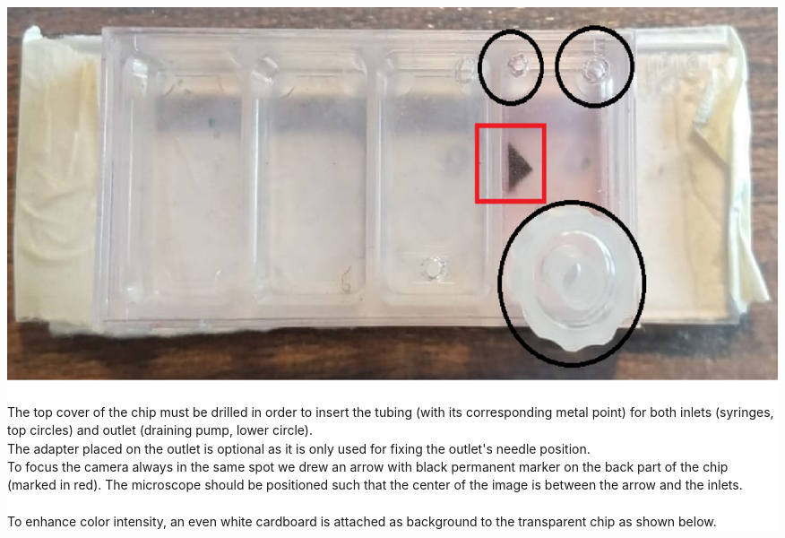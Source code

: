 ![Setup](../docs/chip.png)
<br><br>
The top cover of the chip must be drilled in order to insert the tubing (with its corresponding metal point) for both inlets (syringes, top circles) and outlet (draining pump, lower circle). <br>
The adapter placed on the outlet is optional as it is only used for fixing the outlet's needle position. <br>
To focus the camera always in the same spot we drew an arrow with black permanent marker on the back part of the chip (marked in red). The microscope should be positioned such that the center of the image is between the arrow and the inlets.<br>  
To enhance color intensity, an even white cardboard is attached as background to the transparent chip as shown below.